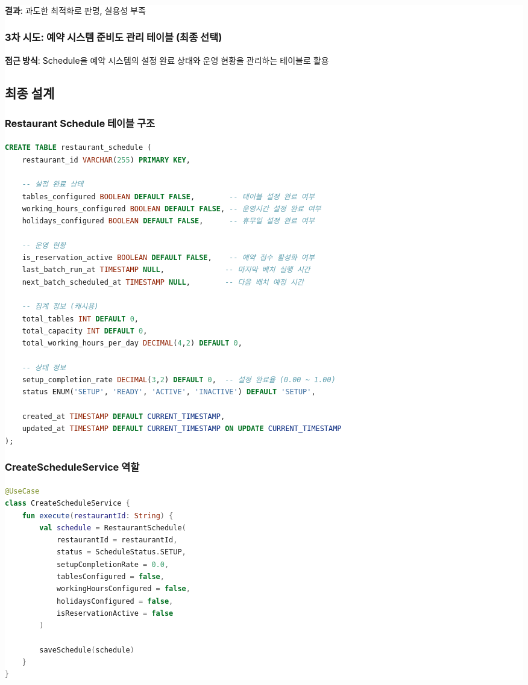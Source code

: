 **결과**: 과도한 최적화로 판명, 실용성 부족

### 3차 시도: 예약 시스템 준비도 관리 테이블 (최종 선택)
**접근 방식**: Schedule을 예약 시스템의 설정 완료 상태와 운영 현황을 관리하는 테이블로 활용

## 최종 설계

### Restaurant Schedule 테이블 구조
```sql
CREATE TABLE restaurant_schedule (
    restaurant_id VARCHAR(255) PRIMARY KEY,
    
    -- 설정 완료 상태
    tables_configured BOOLEAN DEFAULT FALSE,        -- 테이블 설정 완료 여부
    working_hours_configured BOOLEAN DEFAULT FALSE, -- 운영시간 설정 완료 여부  
    holidays_configured BOOLEAN DEFAULT FALSE,      -- 휴무일 설정 완료 여부
    
    -- 운영 현황
    is_reservation_active BOOLEAN DEFAULT FALSE,    -- 예약 접수 활성화 여부
    last_batch_run_at TIMESTAMP NULL,              -- 마지막 배치 실행 시간
    next_batch_scheduled_at TIMESTAMP NULL,        -- 다음 배치 예정 시간
    
    -- 집계 정보 (캐시용)
    total_tables INT DEFAULT 0,
    total_capacity INT DEFAULT 0,
    total_working_hours_per_day DECIMAL(4,2) DEFAULT 0,
    
    -- 상태 정보
    setup_completion_rate DECIMAL(3,2) DEFAULT 0,  -- 설정 완료율 (0.00 ~ 1.00)
    status ENUM('SETUP', 'READY', 'ACTIVE', 'INACTIVE') DEFAULT 'SETUP',
    
    created_at TIMESTAMP DEFAULT CURRENT_TIMESTAMP,
    updated_at TIMESTAMP DEFAULT CURRENT_TIMESTAMP ON UPDATE CURRENT_TIMESTAMP
);
```

### CreateScheduleService 역할
```kotlin
@UseCase  
class CreateScheduleService {
    fun execute(restaurantId: String) {
        val schedule = RestaurantSchedule(
            restaurantId = restaurantId,
            status = ScheduleStatus.SETUP,
            setupCompletionRate = 0.0,
            tablesConfigured = false,
            workingHoursConfigured = false,
            holidaysConfigured = false,
            isReservationActive = false
        )
        
        saveSchedule(schedule)
    }
}
```
